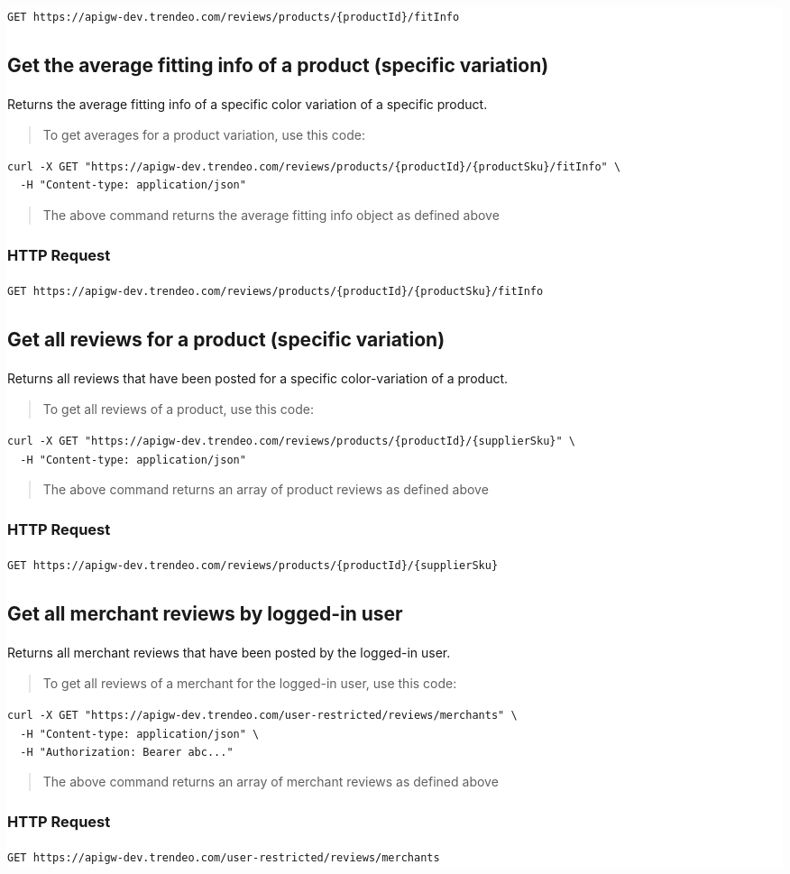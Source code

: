 `GET https://apigw-dev.trendeo.com/reviews/products/{productId}/fitInfo`


## Get the average fitting info of a product (specific variation)

Returns the average fitting info of a specific color variation of a specific product.

> To get averages for a product variation, use this code:

```shell
curl -X GET "https://apigw-dev.trendeo.com/reviews/products/{productId}/{productSku}/fitInfo" \
  -H "Content-type: application/json"
```

> The above command returns the average fitting info object as defined above

### HTTP Request

`GET https://apigw-dev.trendeo.com/reviews/products/{productId}/{productSku}/fitInfo`


## Get all reviews for a product (specific variation)

Returns all reviews that have been posted for a specific color-variation of a product.

> To get all reviews of a product, use this code:

```shell
curl -X GET "https://apigw-dev.trendeo.com/reviews/products/{productId}/{supplierSku}" \
  -H "Content-type: application/json"
```

> The above command returns an array of product reviews as defined above

### HTTP Request

`GET https://apigw-dev.trendeo.com/reviews/products/{productId}/{supplierSku}`


## Get all merchant reviews by logged-in user

Returns all merchant reviews that have been posted by the logged-in user.

> To get all reviews of a merchant for the logged-in user, use this code:

```shell
curl -X GET "https://apigw-dev.trendeo.com/user-restricted/reviews/merchants" \
  -H "Content-type: application/json" \
  -H "Authorization: Bearer abc..."
```

> The above command returns an array of merchant reviews as defined above

### HTTP Request

`GET https://apigw-dev.trendeo.com/user-restricted/reviews/merchants`
